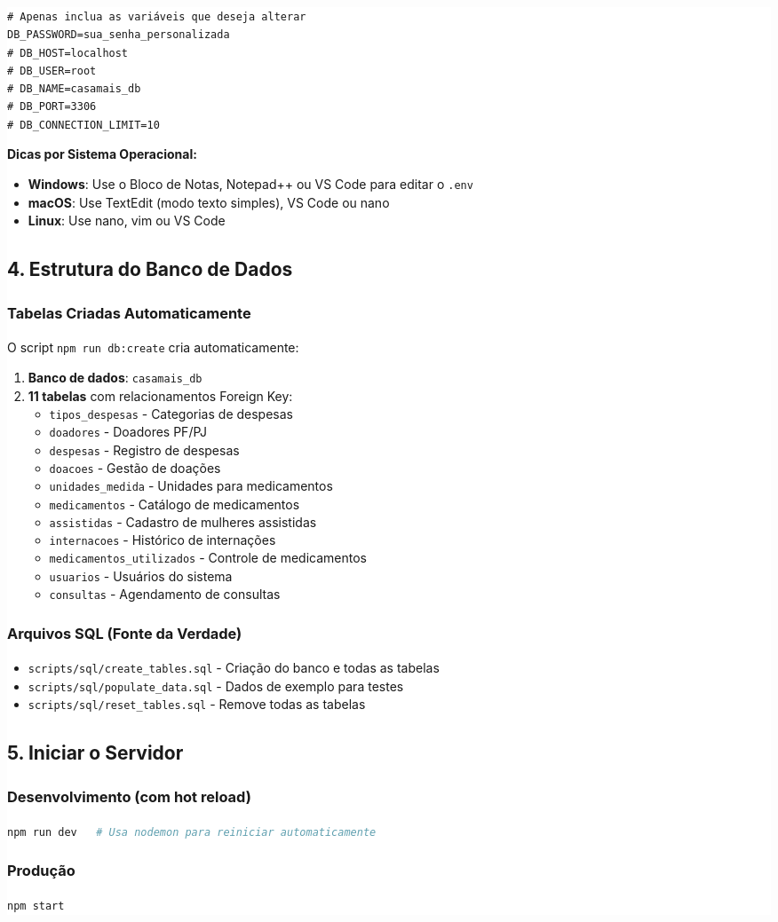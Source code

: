 ```env
# Apenas inclua as variáveis que deseja alterar
DB_PASSWORD=sua_senha_personalizada
# DB_HOST=localhost
# DB_USER=root  
# DB_NAME=casamais_db
# DB_PORT=3306
# DB_CONNECTION_LIMIT=10
```

**Dicas por Sistema Operacional:**

- **Windows**: Use o Bloco de Notas, Notepad++ ou VS Code para editar o `.env`
- **macOS**: Use TextEdit (modo texto simples), VS Code ou nano
- **Linux**: Use nano, vim ou VS Code

## 4. Estrutura do Banco de Dados

### Tabelas Criadas Automaticamente

O script `npm run db:create` cria automaticamente:

1. **Banco de dados**: `casamais_db`
2. **11 tabelas** com relacionamentos Foreign Key:
   - `tipos_despesas` - Categorias de despesas
   - `doadores` - Doadores PF/PJ
   - `despesas` - Registro de despesas
   - `doacoes` - Gestão de doações
   - `unidades_medida` - Unidades para medicamentos
   - `medicamentos` - Catálogo de medicamentos
   - `assistidas` - Cadastro de mulheres assistidas
   - `internacoes` - Histórico de internações
   - `medicamentos_utilizados` - Controle de medicamentos
   - `usuarios` - Usuários do sistema
   - `consultas` - Agendamento de consultas

### Arquivos SQL (Fonte da Verdade)

- `scripts/sql/create_tables.sql` - Criação do banco e todas as tabelas
- `scripts/sql/populate_data.sql` - Dados de exemplo para testes
- `scripts/sql/reset_tables.sql` - Remove todas as tabelas

## 5. Iniciar o Servidor

### Desenvolvimento (com hot reload)

```bash
npm run dev   # Usa nodemon para reiniciar automaticamente
```

### Produção

```bash
npm start
```
